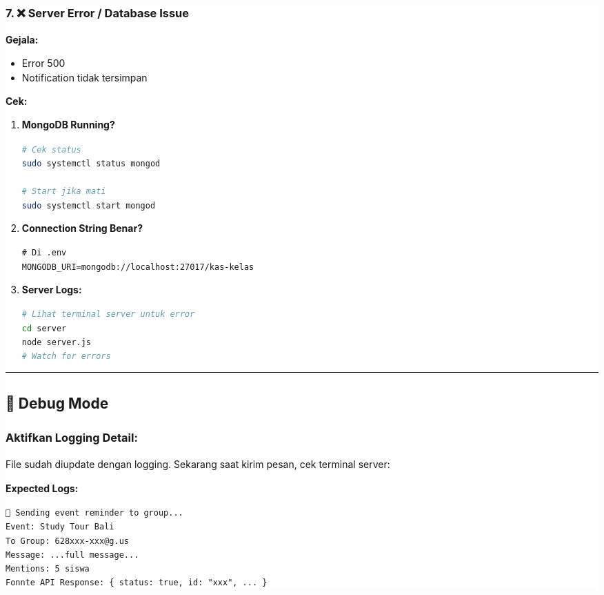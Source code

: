 ### 7. ❌ Server Error / Database Issue

**Gejala:**

-   Error 500
-   Notification tidak tersimpan

**Cek:**

1. **MongoDB Running?**

    ```bash
    # Cek status
    sudo systemctl status mongod

    # Start jika mati
    sudo systemctl start mongod
    ```

2. **Connection String Benar?**

    ```
    # Di .env
    MONGODB_URI=mongodb://localhost:27017/kas-kelas
    ```

3. **Server Logs:**
    ```bash
    # Lihat terminal server untuk error
    cd server
    node server.js
    # Watch for errors
    ```

---

## 🔧 Debug Mode

### Aktifkan Logging Detail:

File sudah diupdate dengan logging. Sekarang saat kirim pesan, cek terminal server:

**Expected Logs:**

```
📱 Sending event reminder to group...
Event: Study Tour Bali
To Group: 628xxx-xxx@g.us
Message: ...full message...
Mentions: 5 siswa
Fonnte API Response: { status: true, id: "xxx", ... }
```
